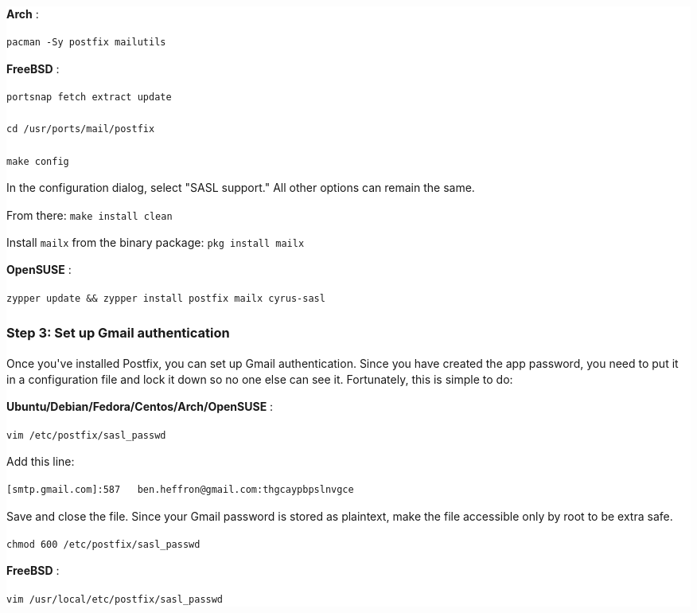 **Arch** :
```
pacman -Sy postfix mailutils

```

**FreeBSD** :
```
portsnap fetch extract update

cd /usr/ports/mail/postfix

make config

```

In the configuration dialog, select "SASL support." All other options can remain the same.

From there: `make install clean`

Install `mailx` from the binary package: `pkg install mailx`

**OpenSUSE** :
```
zypper update && zypper install postfix mailx cyrus-sasl

```

### Step 3: Set up Gmail authentication

Once you've installed Postfix, you can set up Gmail authentication. Since you have created the app password, you need to put it in a configuration file and lock it down so no one else can see it. Fortunately, this is simple to do:

**Ubuntu/Debian/Fedora/Centos/Arch/OpenSUSE** :
```
vim /etc/postfix/sasl_passwd

```

Add this line:
```
[smtp.gmail.com]:587   ben.heffron@gmail.com:thgcaypbpslnvgce

```

Save and close the file. Since your Gmail password is stored as plaintext, make the file accessible only by root to be extra safe.
```
chmod 600 /etc/postfix/sasl_passwd

```

**FreeBSD** :
```
vim /usr/local/etc/postfix/sasl_passwd

```
